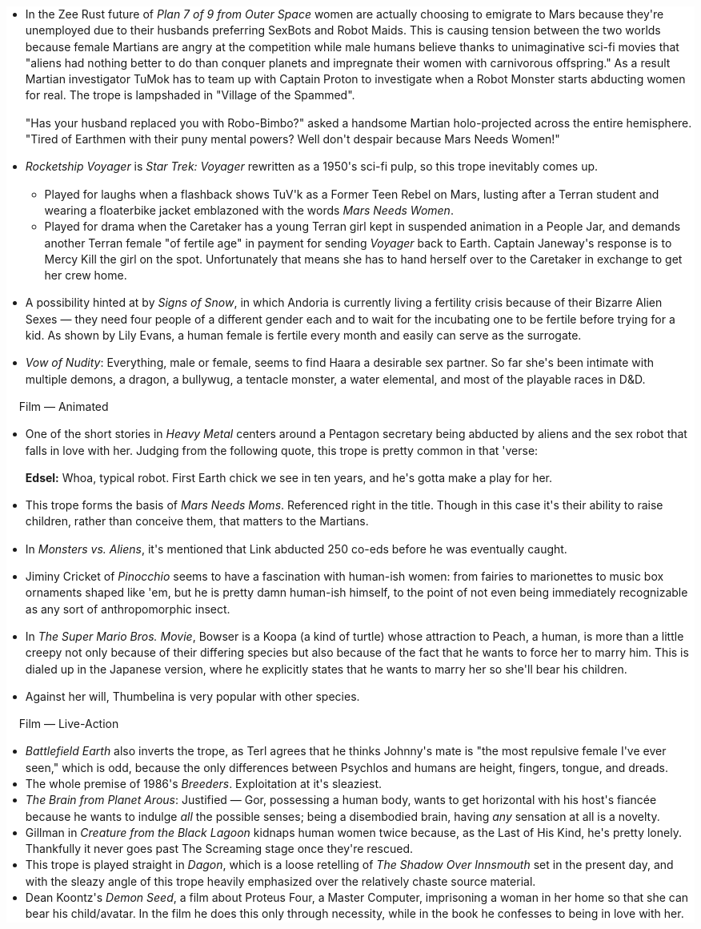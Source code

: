 -   In the Zee Rust future of _Plan 7 of 9 from Outer Space_ women are actually choosing to emigrate to Mars because they're unemployed due to their husbands preferring SexBots and Robot Maids. This is causing tension between the two worlds because female Martians are angry at the competition while male humans believe thanks to unimaginative sci-fi movies that "aliens had nothing better to do than conquer planets and impregnate their women with carnivorous offspring." As a result Martian investigator TuMok has to team up with Captain Proton to investigate when a Robot Monster starts abducting women for real. The trope is lampshaded in "Village of the Spammed".
    
    "Has your husband replaced you with Robo-Bimbo?" asked a handsome Martian holo-projected across the entire hemisphere. "Tired of Earthmen with their puny mental powers? Well don't despair because Mars Needs Women!"
    
-   _Rocketship Voyager_ is _Star Trek: Voyager_ rewritten as a 1950's sci-fi pulp, so this trope inevitably comes up.
    -   Played for laughs when a flashback shows TuV'k as a Former Teen Rebel on Mars, lusting after a Terran student and wearing a floaterbike jacket emblazoned with the words _Mars Needs Women_.
    -   Played for drama when the Caretaker has a young Terran girl kept in suspended animation in a People Jar, and demands another Terran female "of fertile age" in payment for sending _Voyager_ back to Earth. Captain Janeway's response is to Mercy Kill the girl on the spot. Unfortunately that means she has to hand herself over to the Caretaker in exchange to get her crew home.
-   A possibility hinted at by _Signs of Snow_, in which Andoria is currently living a fertility crisis because of their Bizarre Alien Sexes — they need four people of a different gender each and to wait for the incubating one to be fertile before trying for a kid. As shown by Lily Evans, a human female is fertile every month and easily can serve as the surrogate.
-   _Vow of Nudity_: Everything, male or female, seems to find Haara a desirable sex partner. So far she's been intimate with multiple demons, a dragon, a bullywug, a tentacle monster, a water elemental, and most of the playable races in D&D.

    Film — Animated 

-   One of the short stories in _Heavy Metal_ centers around a Pentagon secretary being abducted by aliens and the sex robot that falls in love with her. Judging from the following quote, this trope is pretty common in that 'verse:
    
    **Edsel:** Whoa, typical robot. First Earth chick we see in ten years, and he's gotta make a play for her.
    
-   This trope forms the basis of _Mars Needs Moms_. Referenced right in the title. Though in this case it's their ability to raise children, rather than conceive them, that matters to the Martians.
-   In _Monsters vs. Aliens_, it's mentioned that Link abducted 250 co-eds before he was eventually caught.
-   Jiminy Cricket of _Pinocchio_ seems to have a fascination with human-ish women: from fairies to marionettes to music box ornaments shaped like 'em, but he is pretty damn human-ish himself, to the point of not even being immediately recognizable as any sort of anthropomorphic insect.
-   In _The Super Mario Bros. Movie_, Bowser is a Koopa (a kind of turtle) whose attraction to Peach, a human, is more than a little creepy not only because of their differing species but also because of the fact that he wants to force her to marry him. This is dialed up in the Japanese version, where he explicitly states that he wants to marry her so she'll bear his children.
-   Against her will, Thumbelina is very popular with other species.

    Film — Live-Action 

-   _Battlefield Earth_ also inverts the trope, as Terl agrees that he thinks Johnny's mate is "the most repulsive female I've ever seen," which is odd, because the only differences between Psychlos and humans are height, fingers, tongue, and dreads.
-   The whole premise of 1986's _Breeders_. Exploitation at it's sleaziest.
-   _The Brain from Planet Arous_: Justified — Gor, possessing a human body, wants to get horizontal with his host's fiancée because he wants to indulge _all_ the possible senses; being a disembodied brain, having _any_ sensation at all is a novelty.
-   Gillman in _Creature from the Black Lagoon_ kidnaps human women twice because, as the Last of His Kind, he's pretty lonely. Thankfully it never goes past The Screaming stage once they're rescued.
-   This trope is played straight in _Dagon_, which is a loose retelling of _The Shadow Over Innsmouth_ set in the present day, and with the sleazy angle of this trope heavily emphasized over the relatively chaste source material.
-   Dean Koontz's _Demon Seed_, a film about Proteus Four, a Master Computer, imprisoning a woman in her home so that she can bear his child/avatar. In the film he does this only through necessity, while in the book he confesses to being in love with her.